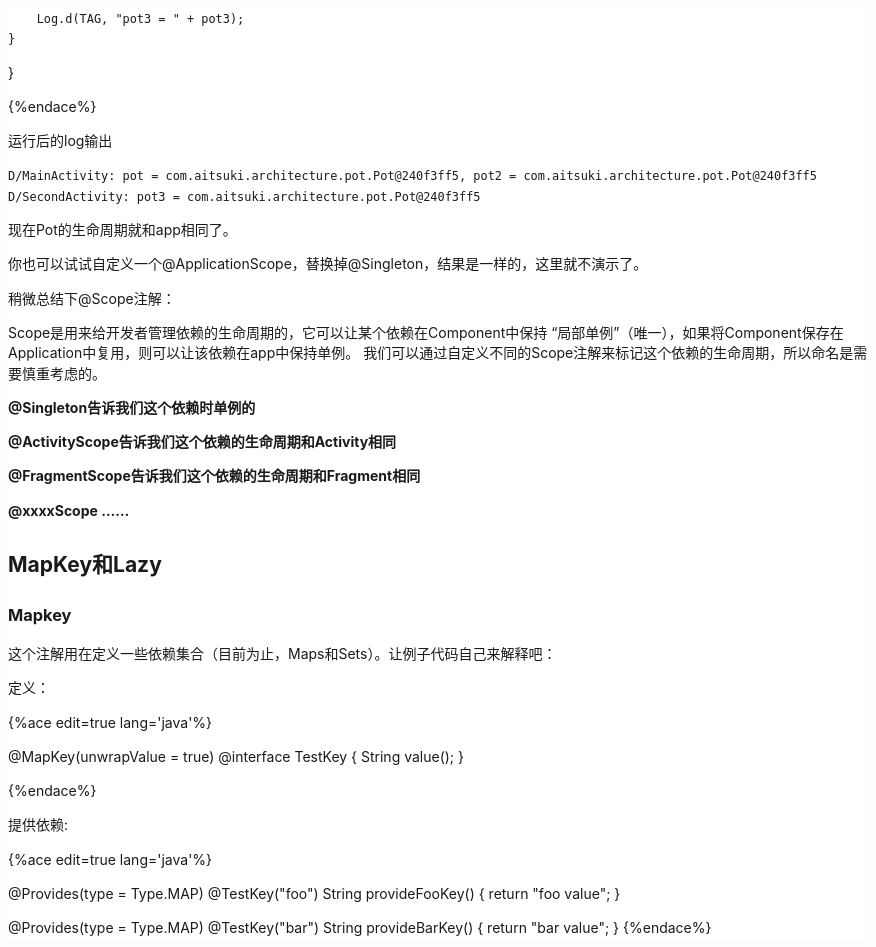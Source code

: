         Log.d(TAG, "pot3 = " + pot3);
    }
}

{%endace%}

运行后的log输出

```
D/MainActivity: pot = com.aitsuki.architecture.pot.Pot@240f3ff5, pot2 = com.aitsuki.architecture.pot.Pot@240f3ff5
D/SecondActivity: pot3 = com.aitsuki.architecture.pot.Pot@240f3ff5
```
现在Pot的生命周期就和app相同了。

你也可以试试自定义一个@ApplicationScope，替换掉@Singleton，结果是一样的，这里就不演示了。

稍微总结下@Scope注解：

Scope是用来给开发者管理依赖的生命周期的，它可以让某个依赖在Component中保持 “局部单例”（唯一），如果将Component保存在Application中复用，则可以让该依赖在app中保持单例。
我们可以通过自定义不同的Scope注解来标记这个依赖的生命周期，所以命名是需要慎重考虑的。

**@Singleton告诉我们这个依赖时单例的**

**@ActivityScope告诉我们这个依赖的生命周期和Activity相同**

**@FragmentScope告诉我们这个依赖的生命周期和Fragment相同**

**@xxxxScope ……**

## MapKey和Lazy

### Mapkey

这个注解用在定义一些依赖集合（目前为止，Maps和Sets）。让例子代码自己来解释吧：

定义：

{%ace edit=true lang='java'%}

@MapKey(unwrapValue = true)
@interface TestKey {
    String value();
}

{%endace%}

提供依赖:


{%ace edit=true lang='java'%}

@Provides(type = Type.MAP)
@TestKey("foo")
String provideFooKey() {
    return "foo value";
}

@Provides(type = Type.MAP)
@TestKey("bar")
String provideBarKey() {
    return "bar value";
}
{%endace%}
